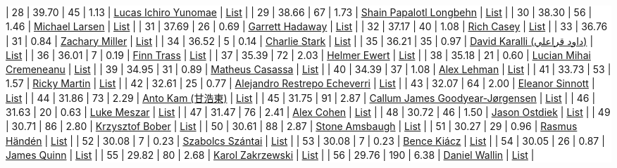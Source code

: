 | 28 | 39.70 | 45 | 1.13 | [Lucas Ichiro Yunomae](https://www.worldcubeassociation.org/persons/2014YUNO01) | [List](https://www.worldcubeassociation.org/competitions?year=all+years&state=past&delegate=10414) |
| 29 | 38.66 | 67 | 1.73 | [Shain Papalotl Longbehn](https://www.worldcubeassociation.org/persons/2020LONG05) | [List](https://www.worldcubeassociation.org/competitions?year=all+years&state=past&delegate=177722) |
| 30 | 38.30 | 56 | 1.46 | [Michael Larsen](https://www.worldcubeassociation.org/persons/2017LARS03) | [List](https://www.worldcubeassociation.org/competitions?year=all+years&state=past&delegate=49998) |
| 31 | 37.69 | 26 | 0.69 | [Garrett Hadaway](https://www.worldcubeassociation.org/persons/2015HADA01) | [List](https://www.worldcubeassociation.org/competitions?year=all+years&state=past&delegate=6204) |
| 32 | 37.17 | 40 | 1.08 | [Rich Casey](https://www.worldcubeassociation.org/persons/2023CASE06) | [List](https://www.worldcubeassociation.org/competitions?year=all+years&state=past&delegate=339434) |
| 33 | 36.76 | 31 | 0.84 | [Zachary Miller](https://www.worldcubeassociation.org/persons/2017MILL04) | [List](https://www.worldcubeassociation.org/competitions?year=all+years&state=past&delegate=40702) |
| 34 | 36.52 | 5 | 0.14 | [Charlie Stark](https://www.worldcubeassociation.org/persons/2014STAR05) | [List](https://www.worldcubeassociation.org/competitions?year=all+years&state=past&delegate=82) |
| 35 | 36.21 | 35 | 0.97 | [David Karalli (داود قراعلي)](https://www.worldcubeassociation.org/persons/2020KARA01) | [List](https://www.worldcubeassociation.org/competitions?year=all+years&state=past&delegate=185473) |
| 36 | 36.01 | 7 | 0.19 | [Finn Trass](https://www.worldcubeassociation.org/persons/2016TRAS01) | [List](https://www.worldcubeassociation.org/competitions?year=all+years&state=past&delegate=18413) |
| 37 | 35.39 | 72 | 2.03 | [Helmer Ewert](https://www.worldcubeassociation.org/persons/2015EWER01) | [List](https://www.worldcubeassociation.org/competitions?year=all+years&state=past&delegate=13064) |
| 38 | 35.18 | 21 | 0.60 | [Lucian Mihai Cremeneanu](https://www.worldcubeassociation.org/persons/2023CREM01) | [List](https://www.worldcubeassociation.org/competitions?year=all+years&state=past&delegate=322324) |
| 39 | 34.95 | 31 | 0.89 | [Matheus Casassa](https://www.worldcubeassociation.org/persons/2017VIAN01) | [List](https://www.worldcubeassociation.org/competitions?year=all+years&state=past&delegate=42664) |
| 40 | 34.39 | 37 | 1.08 | [Alex Lehman](https://www.worldcubeassociation.org/persons/2015LEHM01) | [List](https://www.worldcubeassociation.org/competitions?year=all+years&state=past&delegate=26511) |
| 41 | 33.73 | 53 | 1.57 | [Ricky Martin](https://www.worldcubeassociation.org/persons/2017MART29) | [List](https://www.worldcubeassociation.org/competitions?year=all+years&state=past&delegate=39002) |
| 42 | 32.61 | 25 | 0.77 | [Alejandro Restrepo Echeverri](https://www.worldcubeassociation.org/persons/2017ECHE04) | [List](https://www.worldcubeassociation.org/competitions?year=all+years&state=past&delegate=50624) |
| 43 | 32.07 | 64 | 2.00 | [Eleanor Sinnott](https://www.worldcubeassociation.org/persons/2016SINN01) | [List](https://www.worldcubeassociation.org/competitions?year=all+years&state=past&delegate=28722) |
| 44 | 31.86 | 73 | 2.29 | [Anto Kam (甘浩東)](https://www.worldcubeassociation.org/persons/2017TUNG13) | [List](https://www.worldcubeassociation.org/competitions?year=all+years&state=past&delegate=59527) |
| 45 | 31.75 | 91 | 2.87 | [Callum James Goodyear-Jørgensen](https://www.worldcubeassociation.org/persons/2012GOOD02) | [List](https://www.worldcubeassociation.org/competitions?year=all+years&state=past&delegate=695) |
| 46 | 31.63 | 20 | 0.63 | [Luke Meszar](https://www.worldcubeassociation.org/persons/2016MESZ01) | [List](https://www.worldcubeassociation.org/competitions?year=all+years&state=past&delegate=217489) |
| 47 | 31.47 | 76 | 2.41 | [Alex Cohen](https://www.worldcubeassociation.org/persons/2015COHE02) | [List](https://www.worldcubeassociation.org/competitions?year=all+years&state=past&delegate=1733) |
| 48 | 30.72 | 46 | 1.50 | [Jason Ostdiek](https://www.worldcubeassociation.org/persons/2017OSTD02) | [List](https://www.worldcubeassociation.org/competitions?year=all+years&state=past&delegate=22347) |
| 49 | 30.71 | 86 | 2.80 | [Krzysztof Bober](https://www.worldcubeassociation.org/persons/2013BOBE01) | [List](https://www.worldcubeassociation.org/competitions?year=all+years&state=past&delegate=81510) |
| 50 | 30.61 | 88 | 2.87 | [Stone Amsbaugh](https://www.worldcubeassociation.org/persons/2018AMSB02) | [List](https://www.worldcubeassociation.org/competitions?year=all+years&state=past&delegate=108268) |
| 51 | 30.27 | 29 | 0.96 | [Rasmus Händén](https://www.worldcubeassociation.org/persons/2016HAND04) | [List](https://www.worldcubeassociation.org/competitions?year=all+years&state=past&delegate=18006) |
| 52 | 30.08 | 7 | 0.23 | [Szabolcs Szántai](https://www.worldcubeassociation.org/persons/2016SZAN01) | [List](https://www.worldcubeassociation.org/competitions?year=all+years&state=past&delegate=10332) |
| 53 | 30.08 | 7 | 0.23 | [Bence Kiácz](https://www.worldcubeassociation.org/persons/2016KIAC01) | [List](https://www.worldcubeassociation.org/competitions?year=all+years&state=past&delegate=31303) |
| 54 | 30.05 | 26 | 0.87 | [James Quinn](https://www.worldcubeassociation.org/persons/2016QUIN01) | [List](https://www.worldcubeassociation.org/competitions?year=all+years&state=past&delegate=10111) |
| 55 | 29.82 | 80 | 2.68 | [Karol Zakrzewski](https://www.worldcubeassociation.org/persons/2014ZAKR01) | [List](https://www.worldcubeassociation.org/competitions?year=all+years&state=past&delegate=15338) |
| 56 | 29.76 | 190 | 6.38 | [Daniel Wallin](https://www.worldcubeassociation.org/persons/2013WALL03) | [List](https://www.worldcubeassociation.org/competitions?year=all+years&state=past&delegate=567) |